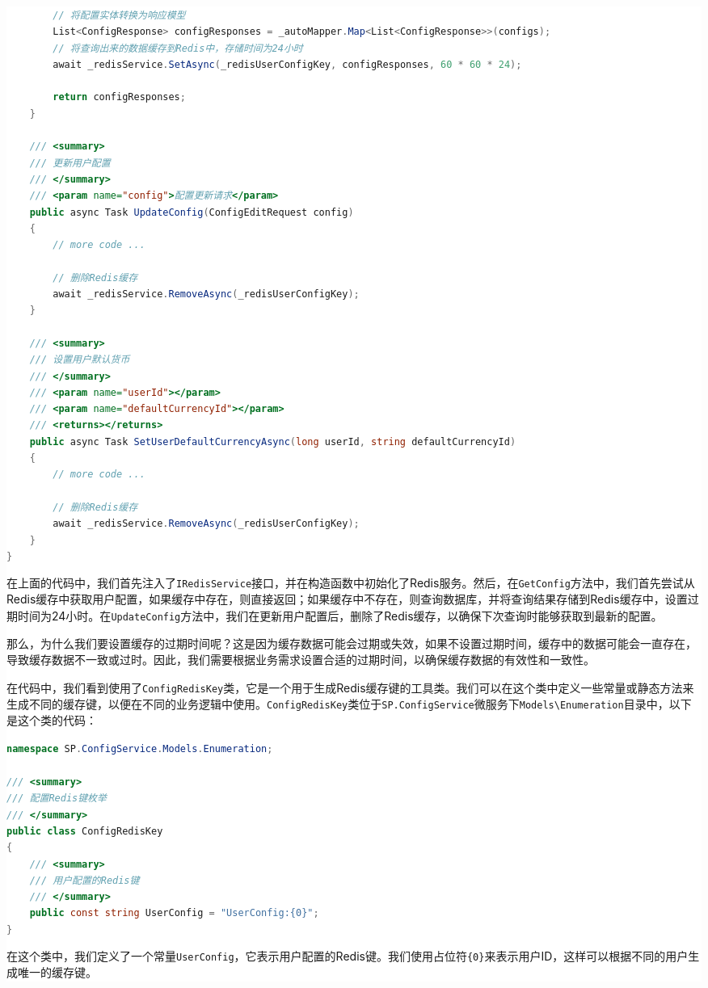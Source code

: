 ```csharp
        // 将配置实体转换为响应模型
        List<ConfigResponse> configResponses = _autoMapper.Map<List<ConfigResponse>>(configs);
        // 将查询出来的数据缓存到Redis中，存储时间为24小时
        await _redisService.SetAsync(_redisUserConfigKey, configResponses, 60 * 60 * 24);

        return configResponses;
    }

    /// <summary>
    /// 更新用户配置
    /// </summary>
    /// <param name="config">配置更新请求</param>
    public async Task UpdateConfig(ConfigEditRequest config)
    {
        // more code ...

        // 删除Redis缓存
        await _redisService.RemoveAsync(_redisUserConfigKey);
    }

    /// <summary>
    /// 设置用户默认货币
    /// </summary>
    /// <param name="userId"></param>
    /// <param name="defaultCurrencyId"></param>
    /// <returns></returns>
    public async Task SetUserDefaultCurrencyAsync(long userId, string defaultCurrencyId)
    {
        // more code ...

        // 删除Redis缓存
        await _redisService.RemoveAsync(_redisUserConfigKey);
    }
}
```
在上面的代码中，我们首先注入了`IRedisService`接口，并在构造函数中初始化了Redis服务。然后，在`GetConfig`方法中，我们首先尝试从Redis缓存中获取用户配置，如果缓存中存在，则直接返回；如果缓存中不存在，则查询数据库，并将查询结果存储到Redis缓存中，设置过期时间为24小时。在`UpdateConfig`方法中，我们在更新用户配置后，删除了Redis缓存，以确保下次查询时能够获取到最新的配置。

那么，为什么我们要设置缓存的过期时间呢？这是因为缓存数据可能会过期或失效，如果不设置过期时间，缓存中的数据可能会一直存在，导致缓存数据不一致或过时。因此，我们需要根据业务需求设置合适的过期时间，以确保缓存数据的有效性和一致性。

在代码中，我们看到使用了`ConfigRedisKey`类，它是一个用于生成Redis缓存键的工具类。我们可以在这个类中定义一些常量或静态方法来生成不同的缓存键，以便在不同的业务逻辑中使用。`ConfigRedisKey`类位于`SP.ConfigService`微服务下`Models\Enumeration`目录中，以下是这个类的代码：
```csharp
namespace SP.ConfigService.Models.Enumeration;

/// <summary>
/// 配置Redis键枚举
/// </summary>
public class ConfigRedisKey
{
    /// <summary>
    /// 用户配置的Redis键
    /// </summary>
    public const string UserConfig = "UserConfig:{0}";
}
```
在这个类中，我们定义了一个常量`UserConfig`，它表示用户配置的Redis键。我们使用占位符`{0}`来表示用户ID，这样可以根据不同的用户生成唯一的缓存键。
